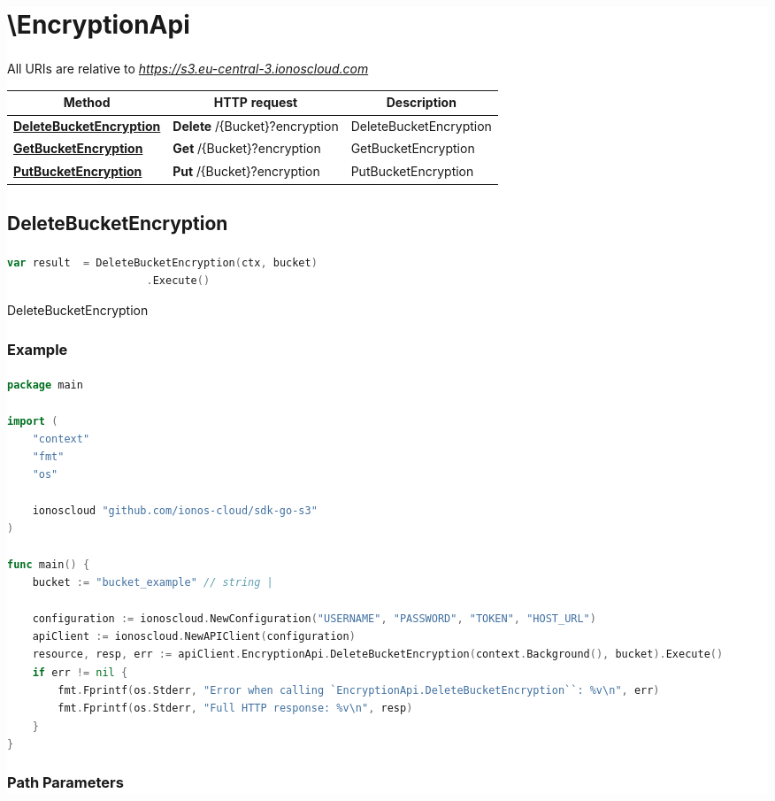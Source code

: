 # \EncryptionApi

All URIs are relative to *https://s3.eu-central-3.ionoscloud.com*

|Method | HTTP request | Description|
|------------- | ------------- | -------------|
|[**DeleteBucketEncryption**](EncryptionApi.md#DeleteBucketEncryption) | **Delete** /{Bucket}?encryption | DeleteBucketEncryption|
|[**GetBucketEncryption**](EncryptionApi.md#GetBucketEncryption) | **Get** /{Bucket}?encryption | GetBucketEncryption|
|[**PutBucketEncryption**](EncryptionApi.md#PutBucketEncryption) | **Put** /{Bucket}?encryption | PutBucketEncryption|



## DeleteBucketEncryption

```go
var result  = DeleteBucketEncryption(ctx, bucket)
                      .Execute()
```

DeleteBucketEncryption



### Example

```go
package main

import (
    "context"
    "fmt"
    "os"

    ionoscloud "github.com/ionos-cloud/sdk-go-s3"
)

func main() {
    bucket := "bucket_example" // string | 

    configuration := ionoscloud.NewConfiguration("USERNAME", "PASSWORD", "TOKEN", "HOST_URL")
    apiClient := ionoscloud.NewAPIClient(configuration)
    resource, resp, err := apiClient.EncryptionApi.DeleteBucketEncryption(context.Background(), bucket).Execute()
    if err != nil {
        fmt.Fprintf(os.Stderr, "Error when calling `EncryptionApi.DeleteBucketEncryption``: %v\n", err)
        fmt.Fprintf(os.Stderr, "Full HTTP response: %v\n", resp)
    }
}
```

### Path Parameters
